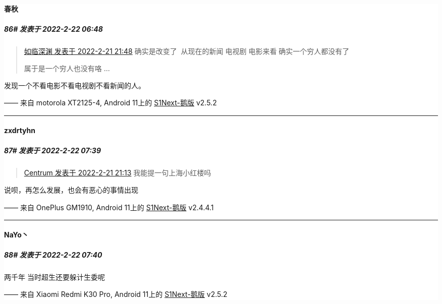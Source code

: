 ####  春秋  
##### 86#       发表于 2022-2-22 06:48

<blockquote><a href="httphttps://bbs.saraba1st.com/2b/forum.php?mod=redirect&amp;goto=findpost&amp;pid=54782832&amp;ptid=2053870" target="_blank">如临深渊 发表于 2022-2-21 21:48</a>
确实是改变了  从现在的新闻 电视剧 电影来看 确实一个穷人都没有了 

属于是一个穷人也没有咯 ...</blockquote>
发现一个不看电影不看电视剧不看新闻的人。

—— 来自 motorola XT2125-4, Android 11上的 [S1Next-鹅版](https://github.com/ykrank/S1-Next/releases) v2.5.2



*****

####  zxdrtyhn  
##### 87#       发表于 2022-2-22 07:39

<blockquote><a href="httphttps://bbs.saraba1st.com/2b/forum.php?mod=redirect&amp;goto=findpost&amp;pid=54782450&amp;ptid=2053870" target="_blank">Centrum 发表于 2022-2-21 21:13</a>
我能提一句上海小红楼吗</blockquote>
说呗，再怎么发展，也会有恶心的事情出现

—— 来自 OnePlus GM1910, Android 11上的 [S1Next-鹅版](https://github.com/ykrank/S1-Next/releases) v2.4.4.1

*****

####  NaYo丶  
##### 88#       发表于 2022-2-22 07:40

两千年 当时超生还要躲计生委呢

—— 来自 Xiaomi Redmi K30 Pro, Android 11上的 [S1Next-鹅版](https://github.com/ykrank/S1-Next/releases) v2.5.2

